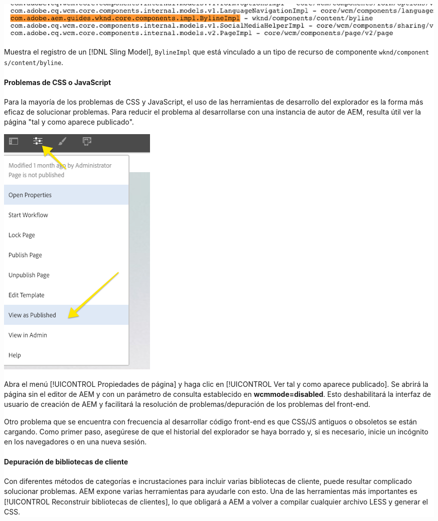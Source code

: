 ![Estado del modelo Sling](assets/set-up-a-local-aem-development-environment/sling-model-status.png)

Muestra el registro de un [!DNL Sling Model], `BylineImpl` que está vinculado a un tipo de recurso de componente `wknd/components/content/byline`.

#### Problemas de CSS o JavaScript

Para la mayoría de los problemas de CSS y JavaScript, el uso de las herramientas de desarrollo del explorador es la forma más eficaz de solucionar problemas. Para reducir el problema al desarrollarse con una instancia de autor de AEM, resulta útil ver la página &quot;tal y como aparece publicado&quot;.

![Problemas de CSS o JS](assets/set-up-a-local-aem-development-environment/css-and-js-issues.png)

Abra el menú [!UICONTROL Propiedades de página] y haga clic en [!UICONTROL Ver tal y como aparece publicado]. Se abrirá la página sin el editor de AEM y con un parámetro de consulta establecido en **wcmmode=disabled**. Esto deshabilitará la interfaz de usuario de creación de AEM y facilitará la resolución de problemas/depuración de los problemas del front-end.

Otro problema que se encuentra con frecuencia al desarrollar código front-end es que CSS/JS antiguos o obsoletos se están cargando. Como primer paso, asegúrese de que el historial del explorador se haya borrado y, si es necesario, inicie un incógnito en los navegadores o en una nueva sesión.

#### Depuración de bibliotecas de cliente

Con diferentes métodos de categorías e incrustaciones para incluir varias bibliotecas de cliente, puede resultar complicado solucionar problemas. AEM expone varias herramientas para ayudarle con esto. Una de las herramientas más importantes es [!UICONTROL Reconstruir bibliotecas de clientes], lo que obligará a AEM a volver a compilar cualquier archivo LESS y generar el CSS.
